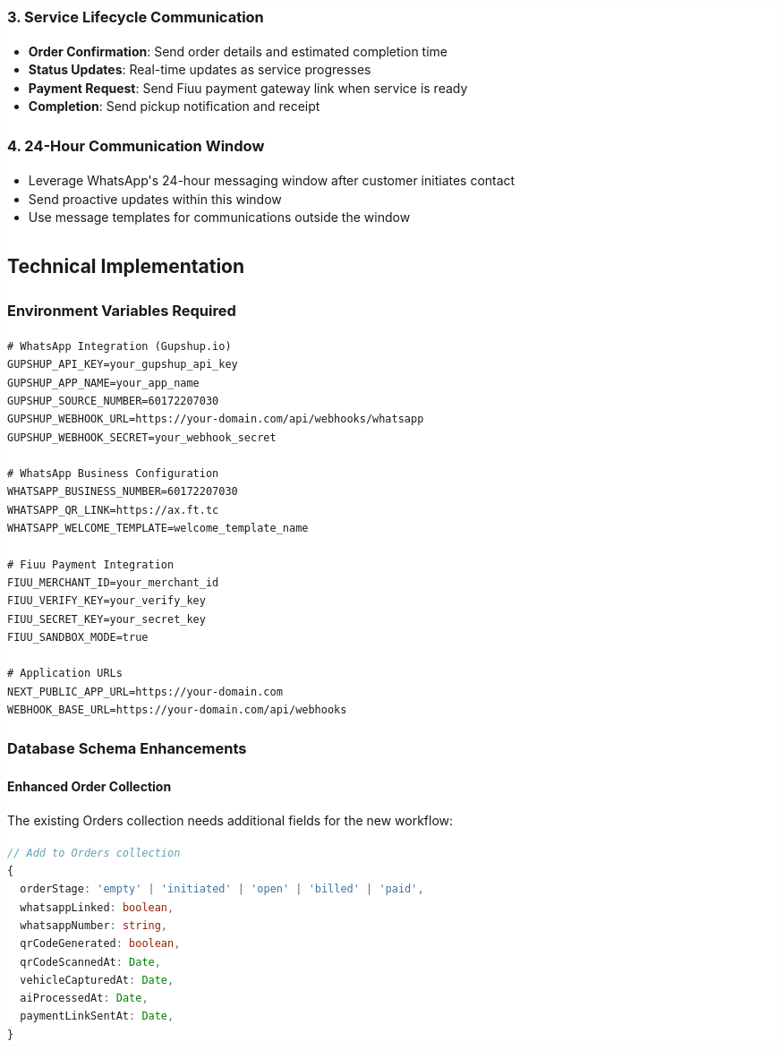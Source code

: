 ### 3. Service Lifecycle Communication
- **Order Confirmation**: Send order details and estimated completion time
- **Status Updates**: Real-time updates as service progresses
- **Payment Request**: Send Fiuu payment gateway link when service is ready
- **Completion**: Send pickup notification and receipt

### 4. 24-Hour Communication Window
- Leverage WhatsApp's 24-hour messaging window after customer initiates contact
- Send proactive updates within this window
- Use message templates for communications outside the window

## Technical Implementation

### Environment Variables Required

```env
# WhatsApp Integration (Gupshup.io)
GUPSHUP_API_KEY=your_gupshup_api_key
GUPSHUP_APP_NAME=your_app_name
GUPSHUP_SOURCE_NUMBER=60172207030
GUPSHUP_WEBHOOK_URL=https://your-domain.com/api/webhooks/whatsapp
GUPSHUP_WEBHOOK_SECRET=your_webhook_secret

# WhatsApp Business Configuration
WHATSAPP_BUSINESS_NUMBER=60172207030
WHATSAPP_QR_LINK=https://ax.ft.tc
WHATSAPP_WELCOME_TEMPLATE=welcome_template_name

# Fiuu Payment Integration
FIUU_MERCHANT_ID=your_merchant_id
FIUU_VERIFY_KEY=your_verify_key
FIUU_SECRET_KEY=your_secret_key
FIUU_SANDBOX_MODE=true

# Application URLs
NEXT_PUBLIC_APP_URL=https://your-domain.com
WEBHOOK_BASE_URL=https://your-domain.com/api/webhooks
```

### Database Schema Enhancements

#### Enhanced Order Collection
The existing Orders collection needs additional fields for the new workflow:

```typescript
// Add to Orders collection
{
  orderStage: 'empty' | 'initiated' | 'open' | 'billed' | 'paid',
  whatsappLinked: boolean,
  whatsappNumber: string,
  qrCodeGenerated: boolean,
  qrCodeScannedAt: Date,
  vehicleCapturedAt: Date,
  aiProcessedAt: Date,
  paymentLinkSentAt: Date,
}
```
